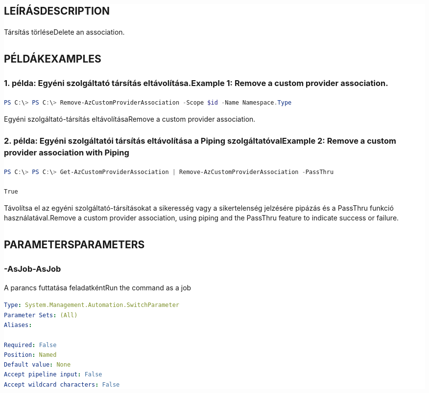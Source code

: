 ## <span data-ttu-id="86b22-107">LEÍRÁS</span><span class="sxs-lookup"><span data-stu-id="86b22-107">DESCRIPTION</span></span>
<span data-ttu-id="86b22-108">Társítás törlése</span><span class="sxs-lookup"><span data-stu-id="86b22-108">Delete an association.</span></span>

## <span data-ttu-id="86b22-109">PÉLDÁK</span><span class="sxs-lookup"><span data-stu-id="86b22-109">EXAMPLES</span></span>

### <span data-ttu-id="86b22-110">1. példa: Egyéni szolgáltató társítás eltávolítása.</span><span class="sxs-lookup"><span data-stu-id="86b22-110">Example 1: Remove a custom provider association.</span></span>
```powershell
PS C:\> PS C:\> Remove-AzCustomProviderAssociation -Scope $id -Name Namespace.Type
```

<span data-ttu-id="86b22-111">Egyéni szolgáltató-társítás eltávolítása</span><span class="sxs-lookup"><span data-stu-id="86b22-111">Remove a custom provider association.</span></span>

### <span data-ttu-id="86b22-112">2. példa: Egyéni szolgáltatói társítás eltávolítása a Piping szolgáltatóval</span><span class="sxs-lookup"><span data-stu-id="86b22-112">Example 2: Remove a custom provider association with Piping</span></span>
```powershell
PS C:\> PS C:\> Get-AzCustomProviderAssociation | Remove-AzCustomProviderAssociation -PassThru

True
```

<span data-ttu-id="86b22-113">Távolítsa el az egyéni szolgáltató-társításokat a sikeresség vagy a sikertelenség jelzésére pipázás és a PassThru funkció használatával.</span><span class="sxs-lookup"><span data-stu-id="86b22-113">Remove a custom provider association, using piping and the PassThru feature to indicate success or failure.</span></span>

## <span data-ttu-id="86b22-114">PARAMETERS</span><span class="sxs-lookup"><span data-stu-id="86b22-114">PARAMETERS</span></span>

### <span data-ttu-id="86b22-115">-AsJob</span><span class="sxs-lookup"><span data-stu-id="86b22-115">-AsJob</span></span>
<span data-ttu-id="86b22-116">A parancs futtatása feladatként</span><span class="sxs-lookup"><span data-stu-id="86b22-116">Run the command as a job</span></span>

```yaml
Type: System.Management.Automation.SwitchParameter
Parameter Sets: (All)
Aliases:

Required: False
Position: Named
Default value: None
Accept pipeline input: False
Accept wildcard characters: False
```

